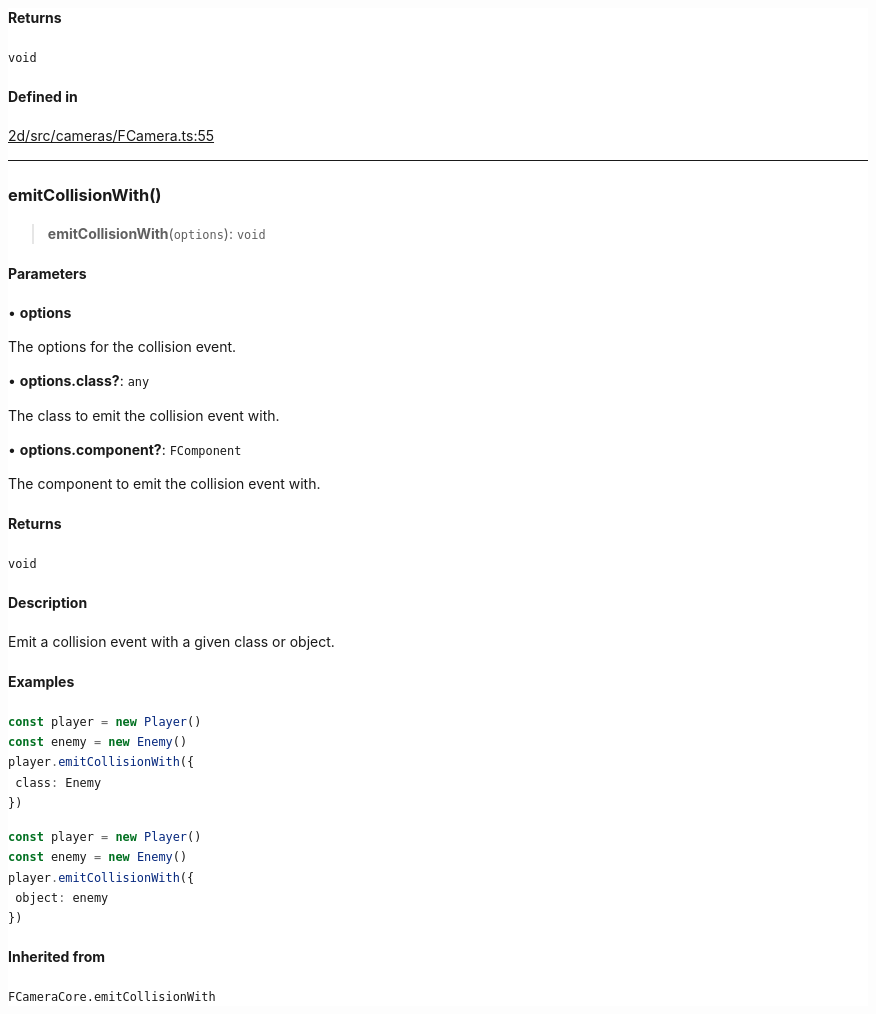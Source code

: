 #### Returns

`void`

#### Defined in

[2d/src/cameras/FCamera.ts:55](https://github.com/fibbojs/fibbo/blob/fc0b9ae1dcd24855b80ad46a69cb7005bbcce7f4/packages/2d/src/cameras/FCamera.ts#L55)

***

### emitCollisionWith()

> **emitCollisionWith**(`options`): `void`

#### Parameters

• **options**

The options for the collision event.

• **options.class?**: `any`

The class to emit the collision event with.

• **options.component?**: `FComponent`

The component to emit the collision event with.

#### Returns

`void`

#### Description

Emit a collision event with a given class or object.

#### Examples

```typescript
const player = new Player()
const enemy = new Enemy()
player.emitCollisionWith({
 class: Enemy
})
```

```typescript
const player = new Player()
const enemy = new Enemy()
player.emitCollisionWith({
 object: enemy
})
```

#### Inherited from

`FCameraCore.emitCollisionWith`
